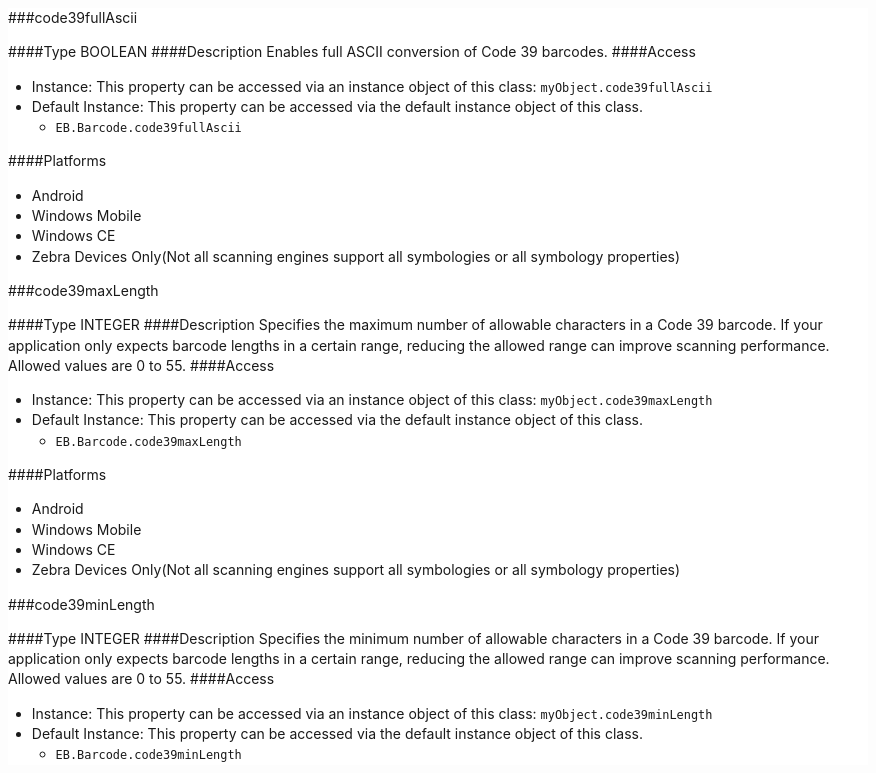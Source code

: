 ###code39fullAscii

####Type
<span class='text-info'>BOOLEAN</span> 
####Description
Enables full ASCII conversion of Code 39 barcodes.
####Access


* Instance: This property can be accessed via an instance object of this class: <code>myObject.code39fullAscii</code>
* Default Instance: This property can be accessed via the default instance object of this class. 
	* <code>EB.Barcode.code39fullAscii</code> 



####Platforms

* Android
* Windows Mobile
* Windows CE
* Zebra Devices Only(Not all scanning engines support all symbologies or all symbology properties)

###code39maxLength

####Type
<span class='text-info'>INTEGER</span> 
####Description
Specifies the maximum number of allowable characters in a Code 39 barcode. If your application only expects barcode lengths in a certain range, reducing the allowed range can improve scanning performance. Allowed values are 0 to 55.
####Access


* Instance: This property can be accessed via an instance object of this class: <code>myObject.code39maxLength</code>
* Default Instance: This property can be accessed via the default instance object of this class. 
	* <code>EB.Barcode.code39maxLength</code> 



####Platforms

* Android
* Windows Mobile
* Windows CE
* Zebra Devices Only(Not all scanning engines support all symbologies or all symbology properties)

###code39minLength

####Type
<span class='text-info'>INTEGER</span> 
####Description
Specifies the minimum number of allowable characters in a Code 39 barcode. If your application only expects barcode lengths in a certain range, reducing the allowed range can improve scanning performance. Allowed values are 0 to 55.
####Access


* Instance: This property can be accessed via an instance object of this class: <code>myObject.code39minLength</code>
* Default Instance: This property can be accessed via the default instance object of this class. 
	* <code>EB.Barcode.code39minLength</code> 
